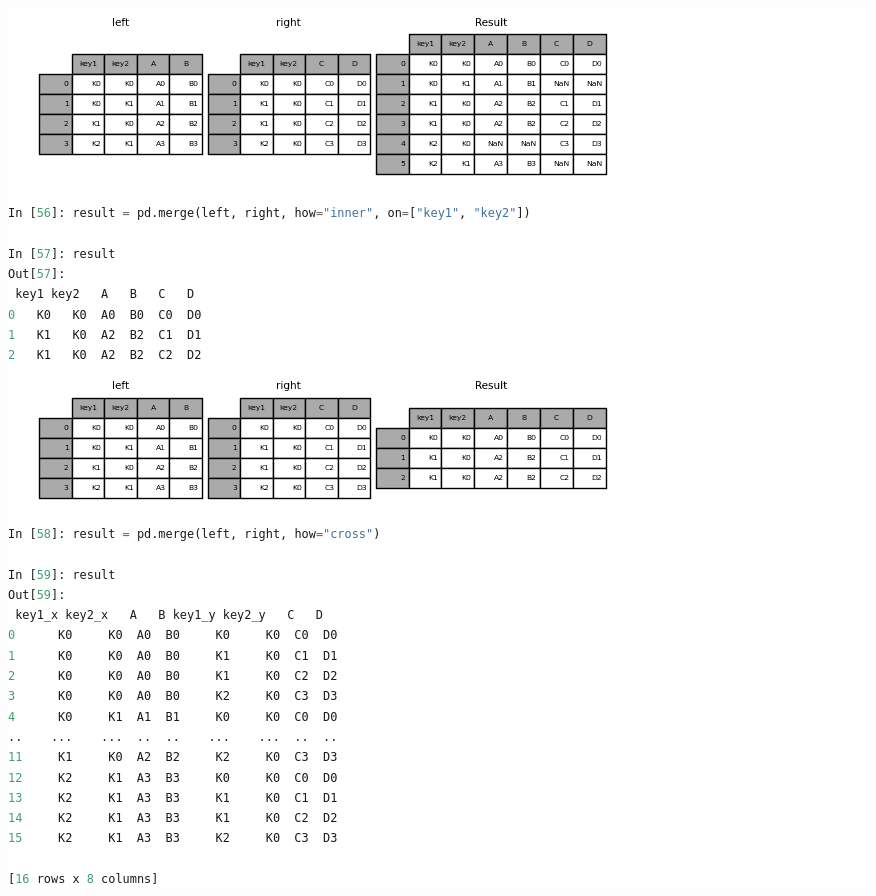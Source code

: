 ![../_images/merging_merge_on_key_outer.png](img/eeddf21647b87d1651568da32a0be109.png)

```py
In [56]: result = pd.merge(left, right, how="inner", on=["key1", "key2"])

In [57]: result
Out[57]: 
 key1 key2   A   B   C   D
0   K0   K0  A0  B0  C0  D0
1   K1   K0  A2  B2  C1  D1
2   K1   K0  A2  B2  C2  D2 
```

![../_images/merging_merge_on_key_inner.png](img/5498faa79b3230a481f502ef680b88bd.png)

```py
In [58]: result = pd.merge(left, right, how="cross")

In [59]: result
Out[59]: 
 key1_x key2_x   A   B key1_y key2_y   C   D
0      K0     K0  A0  B0     K0     K0  C0  D0
1      K0     K0  A0  B0     K1     K0  C1  D1
2      K0     K0  A0  B0     K1     K0  C2  D2
3      K0     K0  A0  B0     K2     K0  C3  D3
4      K0     K1  A1  B1     K0     K0  C0  D0
..    ...    ...  ..  ..    ...    ...  ..  ..
11     K1     K0  A2  B2     K2     K0  C3  D3
12     K2     K1  A3  B3     K0     K0  C0  D0
13     K2     K1  A3  B3     K1     K0  C1  D1
14     K2     K1  A3  B3     K1     K0  C2  D2
15     K2     K1  A3  B3     K2     K0  C3  D3

[16 rows x 8 columns] 
```
